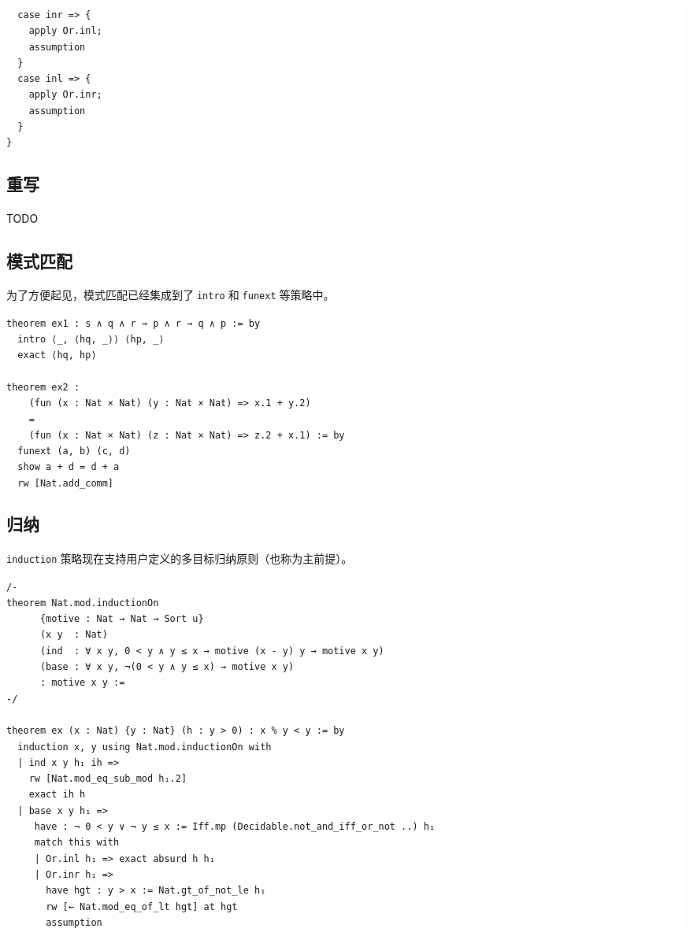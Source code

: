 ```lean
  case inr => {
    apply Or.inl;
    assumption
  }
  case inl => {
    apply Or.inr;
    assumption
  }
}
```

## 重写

TODO

## 模式匹配

为了方便起见，模式匹配已经集成到了 `intro` 和 `funext` 等策略中。

```lean
theorem ex1 : s ∧ q ∧ r → p ∧ r → q ∧ p := by
  intro ⟨_, ⟨hq, _⟩⟩ ⟨hp, _⟩
  exact ⟨hq, hp⟩

theorem ex2 :
    (fun (x : Nat × Nat) (y : Nat × Nat) => x.1 + y.2)
    =
    (fun (x : Nat × Nat) (z : Nat × Nat) => z.2 + x.1) := by
  funext (a, b) (c, d)
  show a + d = d + a
  rw [Nat.add_comm]
```

## 归纳

`induction` 策略现在支持用户定义的多目标归纳原则（也称为主前提）。

```lean
/-
theorem Nat.mod.inductionOn
      {motive : Nat → Nat → Sort u}
      (x y  : Nat)
      (ind  : ∀ x y, 0 < y ∧ y ≤ x → motive (x - y) y → motive x y)
      (base : ∀ x y, ¬(0 < y ∧ y ≤ x) → motive x y)
      : motive x y :=
-/

theorem ex (x : Nat) {y : Nat} (h : y > 0) : x % y < y := by
  induction x, y using Nat.mod.inductionOn with
  | ind x y h₁ ih =>
    rw [Nat.mod_eq_sub_mod h₁.2]
    exact ih h
  | base x y h₁ =>
     have : ¬ 0 < y ∨ ¬ y ≤ x := Iff.mp (Decidable.not_and_iff_or_not ..) h₁
     match this with
     | Or.inl h₁ => exact absurd h h₁
     | Or.inr h₁ =>
       have hgt : y > x := Nat.gt_of_not_le h₁
       rw [← Nat.mod_eq_of_lt hgt] at hgt
       assumption
```
